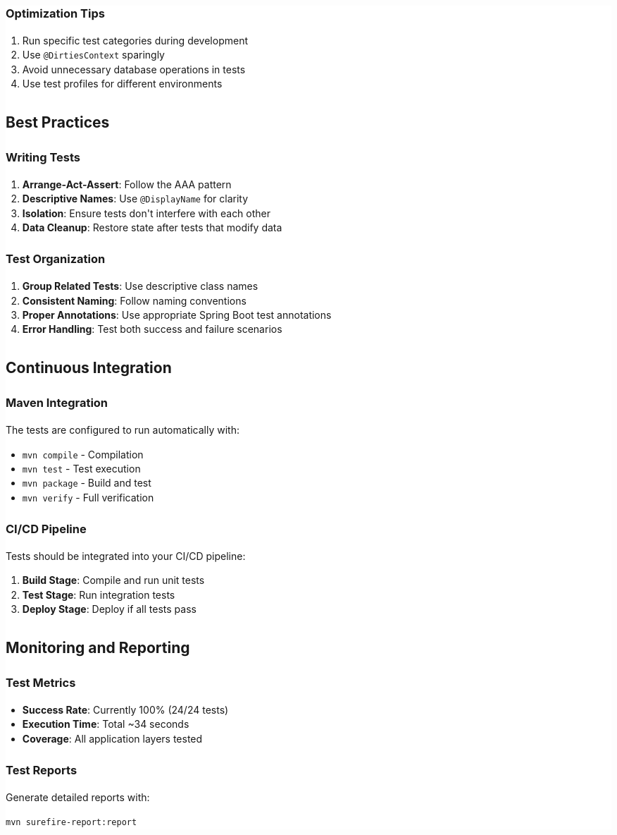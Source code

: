 ### Optimization Tips
1. Run specific test categories during development
2. Use `@DirtiesContext` sparingly
3. Avoid unnecessary database operations in tests
4. Use test profiles for different environments

## Best Practices

### Writing Tests
1. **Arrange-Act-Assert**: Follow the AAA pattern
2. **Descriptive Names**: Use `@DisplayName` for clarity
3. **Isolation**: Ensure tests don't interfere with each other
4. **Data Cleanup**: Restore state after tests that modify data

### Test Organization
1. **Group Related Tests**: Use descriptive class names
2. **Consistent Naming**: Follow naming conventions
3. **Proper Annotations**: Use appropriate Spring Boot test annotations
4. **Error Handling**: Test both success and failure scenarios

## Continuous Integration

### Maven Integration
The tests are configured to run automatically with:
- `mvn compile` - Compilation
- `mvn test` - Test execution
- `mvn package` - Build and test
- `mvn verify` - Full verification

### CI/CD Pipeline
Tests should be integrated into your CI/CD pipeline:
1. **Build Stage**: Compile and run unit tests
2. **Test Stage**: Run integration tests
3. **Deploy Stage**: Deploy if all tests pass

## Monitoring and Reporting

### Test Metrics
- **Success Rate**: Currently 100% (24/24 tests)
- **Execution Time**: Total ~34 seconds
- **Coverage**: All application layers tested

### Test Reports
Generate detailed reports with:
```bash
mvn surefire-report:report
```
